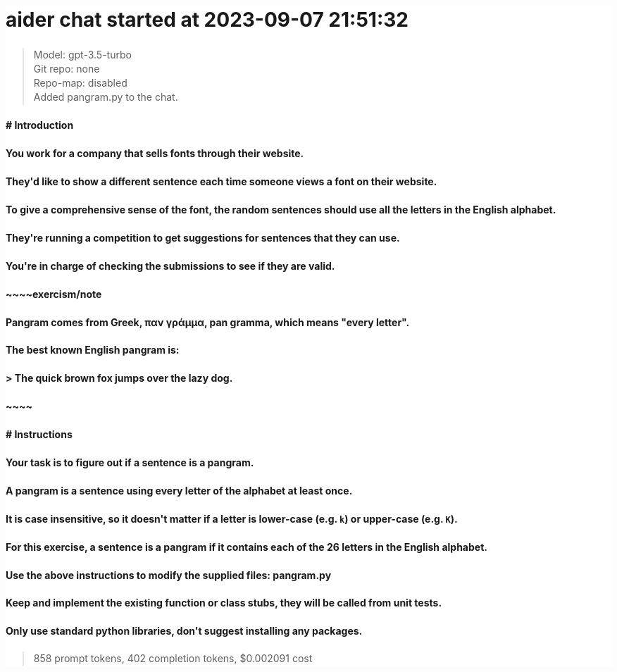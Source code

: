 
# aider chat started at 2023-09-07 21:51:32

> Model: gpt-3.5-turbo  
> Git repo: none  
> Repo-map: disabled  
> Added pangram.py to the chat.  

#### # Introduction  
####   
#### You work for a company that sells fonts through their website.  
#### They'd like to show a different sentence each time someone views a font on their website.  
#### To give a comprehensive sense of the font, the random sentences should use **all** the letters in the English alphabet.  
####   
#### They're running a competition to get suggestions for sentences that they can use.  
#### You're in charge of checking the submissions to see if they are valid.  
####   
#### ~~~~exercism/note  
#### Pangram comes from Greek, παν γράμμα, pan gramma, which means "every letter".  
####   
#### The best known English pangram is:  
####   
#### > The quick brown fox jumps over the lazy dog.  
#### ~~~~  
#### # Instructions  
####   
#### Your task is to figure out if a sentence is a pangram.  
####   
#### A pangram is a sentence using every letter of the alphabet at least once.  
#### It is case insensitive, so it doesn't matter if a letter is lower-case (e.g. `k`) or upper-case (e.g. `K`).  
####   
#### For this exercise, a sentence is a pangram if it contains each of the 26 letters in the English alphabet.  
####   
#### ####  
####   
#### Use the above instructions to modify the supplied files: pangram.py  
#### Keep and implement the existing function or class stubs, they will be called from unit tests.  
#### Only use standard python libraries, don't suggest installing any packages.  
> 858 prompt tokens, 402 completion tokens, $0.002091 cost  
